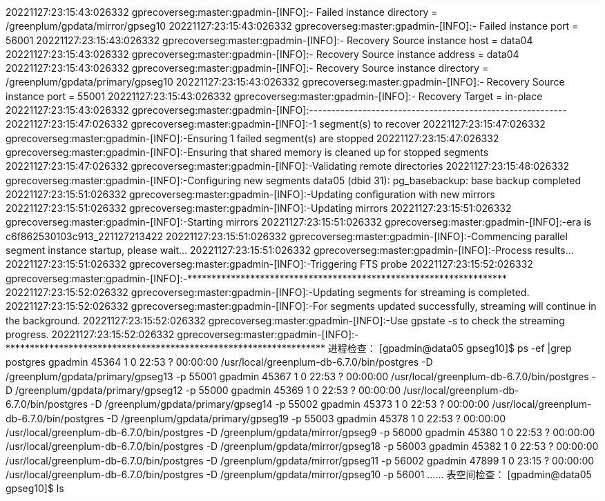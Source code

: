 20221127:23:15:43:026332 gprecoverseg:master:gpadmin-[INFO]:-   Failed instance directory            = /greenplum/gpdata/mirror/gpseg10
20221127:23:15:43:026332 gprecoverseg:master:gpadmin-[INFO]:-   Failed instance port                 = 56001
20221127:23:15:43:026332 gprecoverseg:master:gpadmin-[INFO]:-   Recovery Source instance host        = data04
20221127:23:15:43:026332 gprecoverseg:master:gpadmin-[INFO]:-   Recovery Source instance address     = data04
20221127:23:15:43:026332 gprecoverseg:master:gpadmin-[INFO]:-   Recovery Source instance directory   = /greenplum/gpdata/primary/gpseg10
20221127:23:15:43:026332 gprecoverseg:master:gpadmin-[INFO]:-   Recovery Source instance port        = 55001
20221127:23:15:43:026332 gprecoverseg:master:gpadmin-[INFO]:-   Recovery Target                      = in-place
20221127:23:15:43:026332 gprecoverseg:master:gpadmin-[INFO]:----------------------------------------------------------
20221127:23:15:47:026332 gprecoverseg:master:gpadmin-[INFO]:-1 segment(s) to recover
20221127:23:15:47:026332 gprecoverseg:master:gpadmin-[INFO]:-Ensuring 1 failed segment(s) are stopped
20221127:23:15:47:026332 gprecoverseg:master:gpadmin-[INFO]:-Ensuring that shared memory is cleaned up for stopped segments
20221127:23:15:47:026332 gprecoverseg:master:gpadmin-[INFO]:-Validating remote directories
20221127:23:15:48:026332 gprecoverseg:master:gpadmin-[INFO]:-Configuring new segments data05 (dbid 31): pg_basebackup: base backup completed
20221127:23:15:51:026332 gprecoverseg:master:gpadmin-[INFO]:-Updating configuration with new mirrors
20221127:23:15:51:026332 gprecoverseg:master:gpadmin-[INFO]:-Updating mirrors
20221127:23:15:51:026332 gprecoverseg:master:gpadmin-[INFO]:-Starting mirrors
20221127:23:15:51:026332 gprecoverseg:master:gpadmin-[INFO]:-era is c6f862530103c913_221127213422
20221127:23:15:51:026332 gprecoverseg:master:gpadmin-[INFO]:-Commencing parallel segment instance startup, please wait...
20221127:23:15:51:026332 gprecoverseg:master:gpadmin-[INFO]:-Process results...
20221127:23:15:51:026332 gprecoverseg:master:gpadmin-[INFO]:-Triggering FTS probe
20221127:23:15:52:026332 gprecoverseg:master:gpadmin-[INFO]:-******************************************************************
20221127:23:15:52:026332 gprecoverseg:master:gpadmin-[INFO]:-Updating segments for streaming is completed.
20221127:23:15:52:026332 gprecoverseg:master:gpadmin-[INFO]:-For segments updated successfully, streaming will continue in the background.
20221127:23:15:52:026332 gprecoverseg:master:gpadmin-[INFO]:-Use  gpstate -s  to check the streaming progress.
20221127:23:15:52:026332 gprecoverseg:master:gpadmin-[INFO]:-******************************************************************
进程检查：
[gpadmin@data05 gpseg10]$ ps -ef |grep postgres
gpadmin   45364      1  0 22:53 ?        00:00:00 /usr/local/greenplum-db-6.7.0/bin/postgres -D /greenplum/gpdata/primary/gpseg13 -p 55001
gpadmin   45367      1  0 22:53 ?        00:00:00 /usr/local/greenplum-db-6.7.0/bin/postgres -D /greenplum/gpdata/primary/gpseg12 -p 55000
gpadmin   45369      1  0 22:53 ?        00:00:00 /usr/local/greenplum-db-6.7.0/bin/postgres -D /greenplum/gpdata/primary/gpseg14 -p 55002
gpadmin   45373      1  0 22:53 ?        00:00:00 /usr/local/greenplum-db-6.7.0/bin/postgres -D /greenplum/gpdata/primary/gpseg19 -p 55003
gpadmin   45378      1  0 22:53 ?        00:00:00 /usr/local/greenplum-db-6.7.0/bin/postgres -D /greenplum/gpdata/mirror/gpseg9 -p 56000
gpadmin   45380      1  0 22:53 ?        00:00:00 /usr/local/greenplum-db-6.7.0/bin/postgres -D /greenplum/gpdata/mirror/gpseg18 -p 56003
gpadmin   45382      1  0 22:53 ?        00:00:00 /usr/local/greenplum-db-6.7.0/bin/postgres -D /greenplum/gpdata/mirror/gpseg11 -p 56002
gpadmin   47899      1  0 23:15 ?        00:00:00 /usr/local/greenplum-db-6.7.0/bin/postgres -D /greenplum/gpdata/mirror/gpseg10 -p 56001
......
表空间检查：
[gpadmin@data05 gpseg10]$ ls